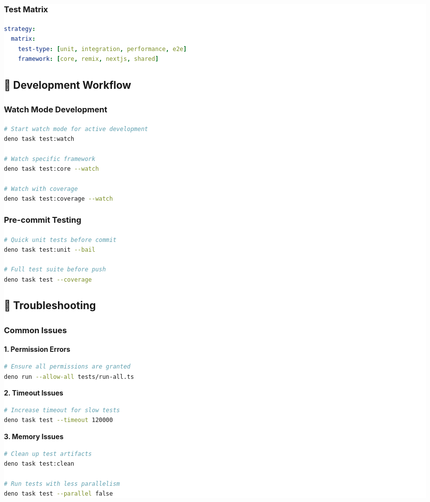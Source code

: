 
### Test Matrix

```yaml
strategy:
  matrix:
    test-type: [unit, integration, performance, e2e]
    framework: [core, remix, nextjs, shared]
```

## 🔧 Development Workflow

### Watch Mode Development

```bash
# Start watch mode for active development
deno task test:watch

# Watch specific framework
deno task test:core --watch

# Watch with coverage
deno task test:coverage --watch
```

### Pre-commit Testing

```bash
# Quick unit tests before commit
deno task test:unit --bail

# Full test suite before push
deno task test --coverage
```

## 🐛 Troubleshooting

### Common Issues

**1. Permission Errors**
```bash
# Ensure all permissions are granted
deno run --allow-all tests/run-all.ts
```

**2. Timeout Issues**
```bash
# Increase timeout for slow tests
deno task test --timeout 120000
```

**3. Memory Issues**
```bash
# Clean up test artifacts
deno task test:clean

# Run tests with less parallelism
deno task test --parallel false
```
